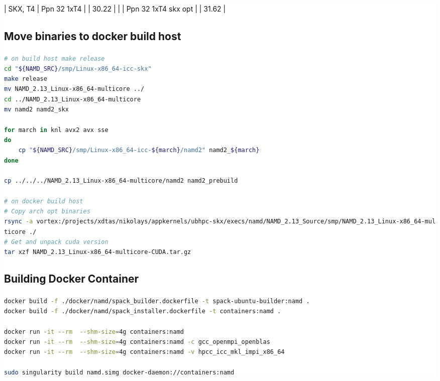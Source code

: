 | SKX, T4                        | Ppn 32 1xT4            |       | 30.22  |
|                                | Ppn 32 1xT4 skx opt    |       | 31.62  |


## Move binaries to docker build host

```bash
# on build host make release
cd "${NAMD_SRC}/smp/Linux-x86_64-icc-skx"
make release
mv NAMD_2.13_Linux-x86_64-multicore ../
cd ../NAMD_2.13_Linux-x86_64-multicore
mv namd2 namd2_skx

for march in knl avx2 avx sse
do 
    cp "${NAMD_SRC}/smp/Linux-x86_64-icc-${march}/namd2" namd2_${march}
done

cp ../../../NAMD_2.13_Linux-x86_64-multicore/namd2 namd2_prebuild

# on docker build host
# Copy arch opt binaries
rsync -a vortex:/projects/xdtas/nikolays/appkernels/ubhpc-skx/execs/namd/NAMD_2.13_Source/smp/NAMD_2.13_Linux-x86_64-multicore ./
# Get and unpack cuda version
tar xzf NAMD_2.13_Linux-x86_64-multicore-CUDA.tar.gz
```

## Building Docker Container

```bash
docker build -f ./docker/namd/spack_builder.dockerfile -t spack-ubuntu-builder:namd .
docker build -f ./docker/namd/spack_installer.dockerfile -t containers:namd .

docker run -it --rm  --shm-size=4g containers:namd
docker run -it --rm  --shm-size=4g containers:namd -c gcc_openmpi_openblas
docker run -it --rm  --shm-size=4g containers:namd -v hpcc_icc_mkl_impi_x86_64

sudo singularity build namd.simg docker-daemon://containers:namd
```
